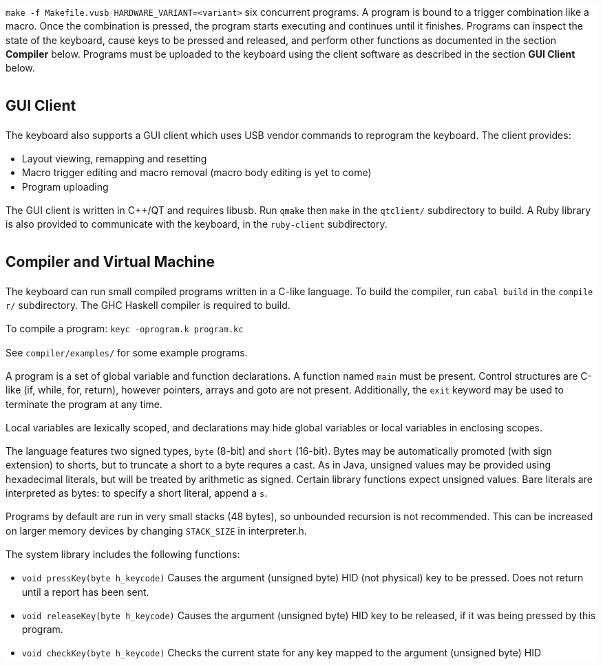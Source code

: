 ````make -f Makefile.vusb HARDWARE_VARIANT=<variant>````
six concurrent programs. A program is bound to a trigger combination like a
macro. Once the combination is pressed, the program starts executing and
continues until it finishes. Programs can inspect the state of the keyboard,
cause keys to be pressed and released, and perform other functions as documented
in the section **Compiler** below. Programs must be uploaded to the keyboard
using the client software as described in the section **GUI Client** below.

## GUI Client

The keyboard also supports a GUI client which uses USB vendor commands to
reprogram the keyboard. The client provides:

 * Layout viewing, remapping and resetting
 * Macro trigger editing and macro removal (macro body editing is yet to come)
 * Program uploading

The GUI client is written in C++/QT and requires libusb. Run ````qmake```` then
````make```` in the ````qtclient/```` subdirectory to build. A Ruby library is
also provided to communicate with the keyboard, in the ````ruby-client````
subdirectory.

## Compiler and Virtual Machine

The keyboard can run small compiled programs written in a C-like language. To
build the compiler, run `cabal build` in the ````compiler/```` subdirectory. The
GHC Haskell compiler is required to build.

To compile a program:
  ````keyc -oprogram.k program.kc````

See ````compiler/examples/```` for some example programs.

A program is a set of global variable and function declarations. A function
named ````main```` must be present.  Control structures are C-like (if, while,
for, return), however pointers, arrays and goto are not present. Additionally,
the ````exit```` keyword may be used to terminate the program at any time.

Local variables are lexically scoped, and declarations may hide global variables
or local variables in enclosing scopes.

The language features two signed types, ````byte```` (8-bit) and ````short````
(16-bit). Bytes may be automatically promoted (with sign extension) to shorts,
but to truncate a short to a byte requres a cast.  As in Java, unsigned values
may be provided using hexadecimal literals, but will be treated by arithmetic as
signed. Certain library functions expect unsigned values. Bare literals are
interpreted as bytes: to specify a short literal, append a ````s````.

Programs by default are run in very small stacks (48 bytes), so unbounded
recursion is not recommended. This can be increased on larger memory devices by
changing ````STACK_SIZE```` in interpreter.h.

The system library includes the following functions:

* ````void pressKey(byte h_keycode)````
  Causes the argument (unsigned byte) HID (not physical) key to be pressed. Does
  not return until a report has been sent.

* ````void releaseKey(byte h_keycode)````
  Causes the argument (unsigned byte) HID key to be released, if it was being
  pressed by this program.

* ````void checkKey(byte h_keycode)````
  Checks the current state for any key mapped to the argument (unsigned byte) HID
````